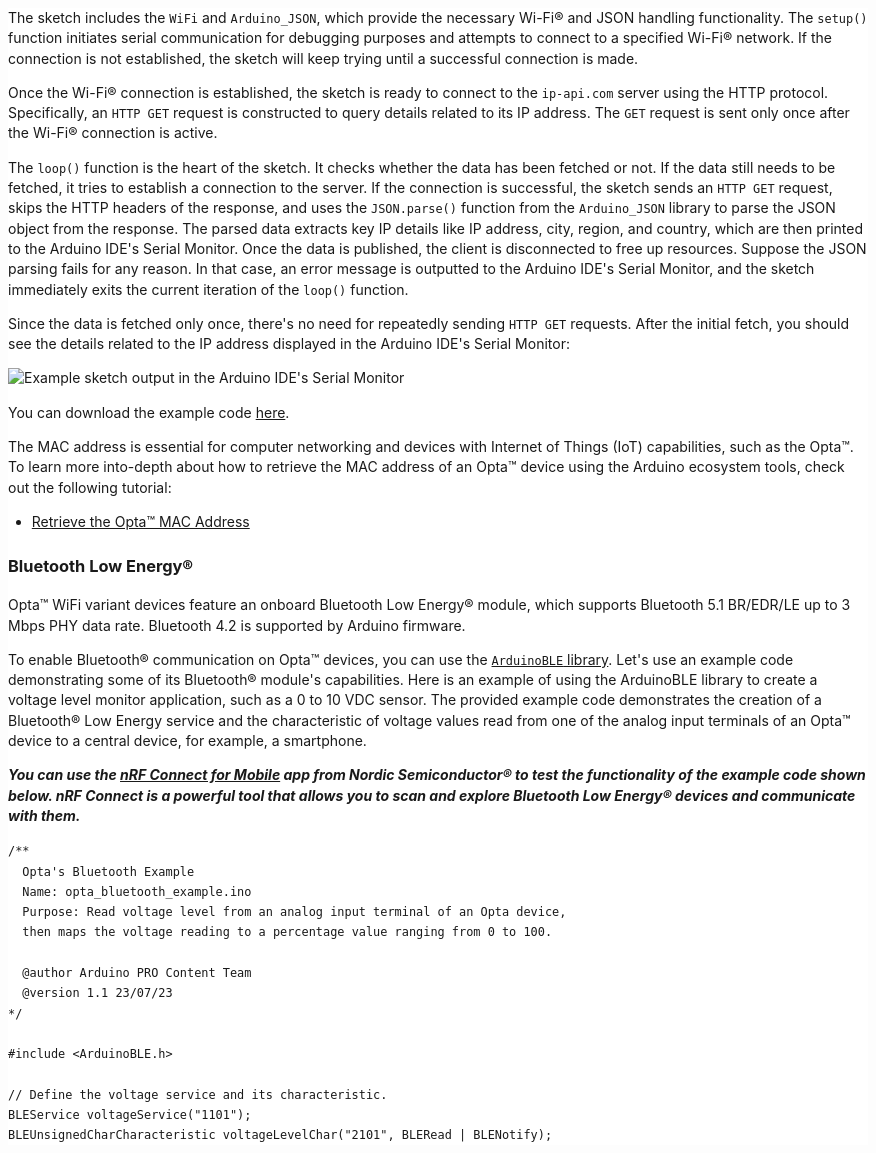 The sketch includes the `WiFi` and `Arduino_JSON`, which provide the necessary Wi-Fi® and JSON handling functionality. The `setup()` function initiates serial communication for debugging purposes and attempts to connect to a specified Wi-Fi® network. If the connection is not established, the sketch will keep trying until a successful connection is made.

Once the Wi-Fi® connection is established, the sketch is ready to connect to the `ip-api.com` server using the HTTP protocol. Specifically, an `HTTP GET` request is constructed to query details related to its IP address. The `GET` request is sent only once after the Wi-Fi® connection is active.

The `loop()` function is the heart of the sketch. It checks whether the data has been fetched or not. If the data still needs to be fetched, it tries to establish a connection to the server. If the connection is successful, the sketch sends an `HTTP GET` request, skips the HTTP headers of the response, and uses the `JSON.parse()` function from the `Arduino_JSON` library to parse the JSON object from the response. The parsed data extracts key IP details like IP address, city, region, and country, which are then printed to the Arduino IDE's Serial Monitor. Once the data is published, the client is disconnected to free up resources. Suppose the JSON parsing fails for any reason. In that case, an error message is outputted to the Arduino IDE's Serial Monitor, and the sketch immediately exits the current iteration of the `loop()` function.

Since the data is fetched only once, there's no need for repeatedly sending `HTTP GET` requests. After the initial fetch, you should see the details related to the IP address displayed in the Arduino IDE's Serial Monitor:

![Example sketch output in the Arduino IDE's Serial Monitor](assets/user-manual-17_2.png)

You can download the example code [here](assets/opta_wifi_web_client_example.zip).

The MAC address is essential for computer networking and devices with Internet of Things (IoT) capabilities, such as the Opta™. To learn more into-depth about how to retrieve the MAC address of an Opta™ device using the Arduino ecosystem tools, check out the following tutorial:

- [Retrieve the Opta™ MAC Address](https://docs.arduino.cc/tutorials/opta/mac-address)

### Bluetooth Low Energy®

Opta™ WiFi variant devices feature an onboard Bluetooth Low Energy® module, which supports Bluetooth 5.1 BR/EDR/LE up to 3 Mbps PHY data rate. Bluetooth 4.2 is supported by Arduino firmware.

To enable Bluetooth® communication on Opta™ devices, you can use the [`ArduinoBLE` library](https://www.arduino.cc/reference/en/libraries/arduinoble/). Let's use an example code demonstrating some of its Bluetooth® module's capabilities. Here is an example of using the ArduinoBLE library to create a voltage level monitor application, such as a 0 to 10 VDC sensor. The provided example code demonstrates the creation of a Bluetooth® Low Energy service and the characteristic of voltage values read from one of the analog input terminals of an Opta™ device to a central device, for example, a smartphone.

***You can use the [nRF Connect for Mobile](https://www.nordicsemi.com/Products/Development-tools/nrf-connect-for-mobile) app from Nordic Semiconductor® to test the functionality of the example code shown below. nRF Connect is a powerful tool that allows you to scan and explore Bluetooth Low Energy® devices and communicate with them.***

```arduino
/**
  Opta's Bluetooth Example
  Name: opta_bluetooth_example.ino
  Purpose: Read voltage level from an analog input terminal of an Opta device,
  then maps the voltage reading to a percentage value ranging from 0 to 100.

  @author Arduino PRO Content Team
  @version 1.1 23/07/23
*/

#include <ArduinoBLE.h>

// Define the voltage service and its characteristic.
BLEService voltageService("1101");
BLEUnsignedCharCharacteristic voltageLevelChar("2101", BLERead | BLENotify);

```